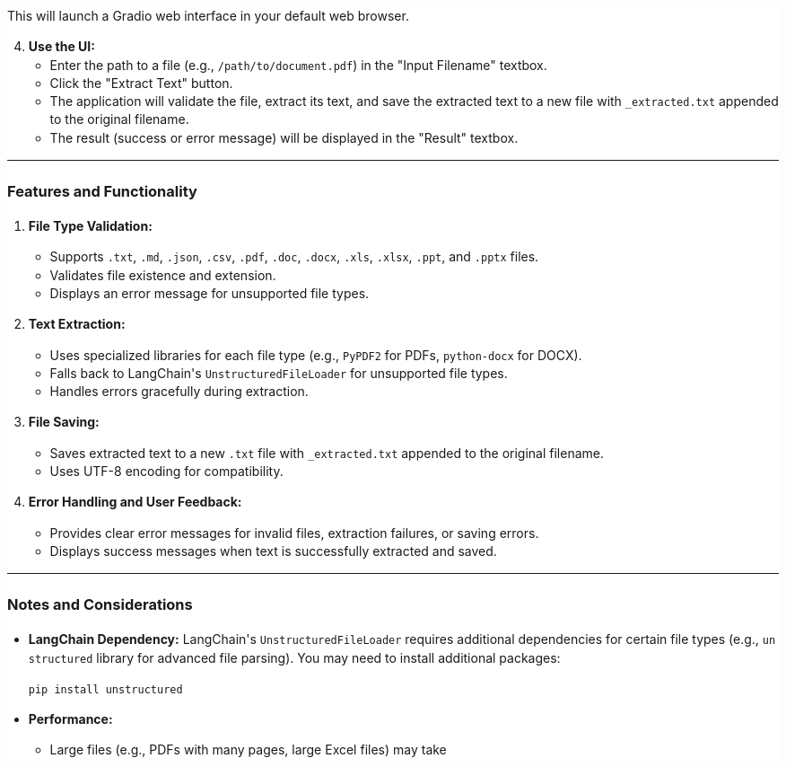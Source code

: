   This will launch a Gradio web interface in your default web browser.

4. **Use the UI:**
   - Enter the path to a file (e.g., `/path/to/document.pdf`) in the "Input Filename" textbox.
   - Click the "Extract Text" button.
   - The application will validate the file, extract its text, and save the extracted text to a new file with `_extracted.txt` appended to the original filename.
   - The result (success or error message) will be displayed in the "Result" textbox.

---

### Features and Functionality

1. **File Type Validation:**
   - Supports `.txt`, `.md`, `.json`, `.csv`, `.pdf`, `.doc`, `.docx`, `.xls`, `.xlsx`, `.ppt`, and `.pptx` files.
   - Validates file existence and extension.
   - Displays an error message for unsupported file types.

2. **Text Extraction:**
   - Uses specialized libraries for each file type (e.g., `PyPDF2` for PDFs, `python-docx` for DOCX).
   - Falls back to LangChain's `UnstructuredFileLoader` for unsupported file types.
   - Handles errors gracefully during extraction.

3. **File Saving:**
   - Saves extracted text to a new `.txt` file with `_extracted.txt` appended to the original filename.
   - Uses UTF-8 encoding for compatibility.

4. **Error Handling and User Feedback:**
   - Provides clear error messages for invalid files, extraction failures, or saving errors.
   - Displays success messages when text is successfully extracted and saved.

---

### Notes and Considerations

- **LangChain Dependency:**
  LangChain's `UnstructuredFileLoader` requires additional dependencies for certain file types (e.g., `unstructured` library for advanced file parsing). You may need to install additional packages:

  ```bash
  pip install unstructured
  ```

- **Performance:**
  - Large files (e.g., PDFs with many pages, large Excel files) may take
